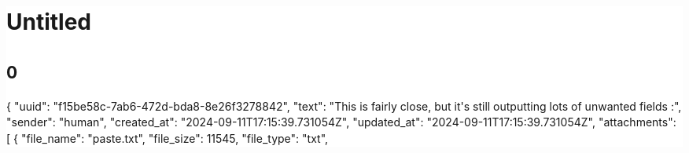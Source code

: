 # Untitled

## 0

{
  "uuid": "f15be58c-7ab6-472d-bda8-8e26f3278842",
  "text": "This is fairly close, but it's still outputting lots of unwanted fields :",
  "sender": "human",
  "created_at": "2024-09-11T17:15:39.731054Z",
  "updated_at": "2024-09-11T17:15:39.731054Z",
  "attachments": [
    {
      "file_name": "paste.txt",
      "file_size": 11545,
      "file_type": "txt",